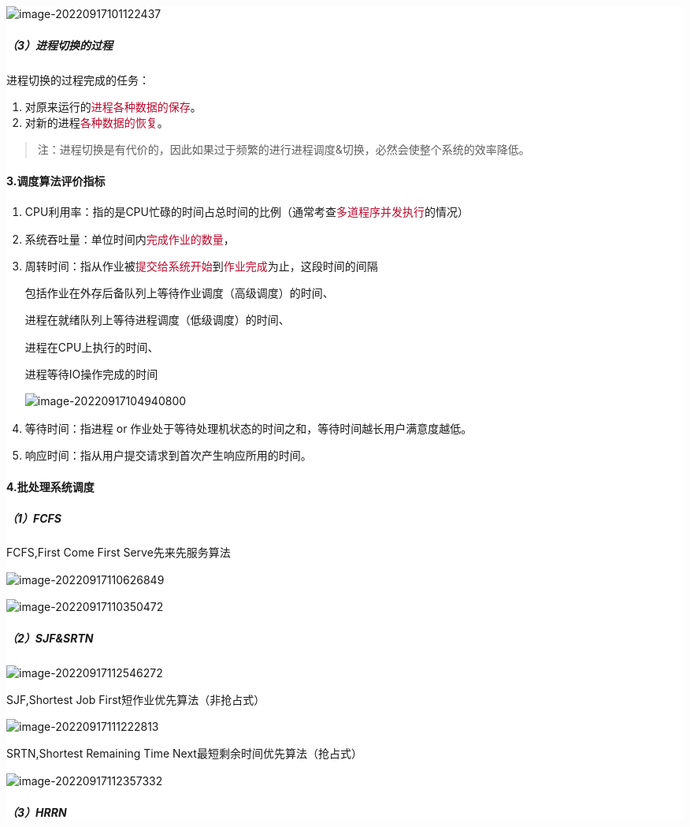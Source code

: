 ![image-20220917101122437](https://raw.githubusercontent.com/Polaris-hzn8/TyporaImg/main/hexo/operatingSystem/image-20220917101122437.png)

##### （3）进程切换的过程

进程切换的过程完成的任务：

1. 对原来运行的<font color='#BAOC2F'>进程各种数据的保存</font>。
2. 对新的进程<font color='#BAOC2F'>各种数据的恢复</font>。

> 注：进程切换是有代价的，因此如果过于频繁的进行进程调度&切换，必然会使整个系统的效率降低。

#### 3.调度算法评价指标

1. CPU利用率：指的是CPU忙碌的时间占总时间的比例（通常考查<font color='#BAOC2F'>多道程序并发执行</font>的情况）

2. 系统吞吐量：单位时间内<font color='#BAOC2F'>完成作业的数量</font>，

3. 周转时间：指从作业被<font color='#BAOC2F'>提交给系统开始</font>到<font color='#BAOC2F'>作业完成</font>为止，这段时间的间隔

    包括作业在外存后备队列上等待作业调度（高级调度）的时间、

    进程在就绪队列上等待进程调度（低级调度）的时间、

    进程在CPU上执行的时间、

    进程等待IO操作完成的时间

    ![image-20220917104940800](https://raw.githubusercontent.com/Polaris-hzn8/TyporaImg/main/hexo/operatingSystem/image-20220917104940800.png)

4. 等待时间：指进程 or 作业处于等待处理机状态的时间之和，等待时间越长用户满意度越低。

5. 响应时间：指从用户提交请求到首次产生响应所用的时间。

#### 4.批处理系统调度

##### （1）FCFS

FCFS,First Come First Serve先来先服务算法

![image-20220917110626849](https://raw.githubusercontent.com/Polaris-hzn8/TyporaImg/main/hexo/operatingSystem/image-20220917110626849.png)

![image-20220917110350472](https://raw.githubusercontent.com/Polaris-hzn8/TyporaImg/main/hexo/operatingSystem/image-20220917110350472.png)

##### （2）SJF&SRTN

![image-20220917112546272](https://raw.githubusercontent.com/Polaris-hzn8/TyporaImg/main/hexo/operatingSystem/image-20220917112546272.png)

SJF,Shortest Job First短作业优先算法（非抢占式）

![image-20220917111222813](https://raw.githubusercontent.com/Polaris-hzn8/TyporaImg/main/hexo/operatingSystem/image-20220917111222813.png)

SRTN,Shortest Remaining Time Next最短剩余时间优先算法（抢占式）

![image-20220917112357332](https://raw.githubusercontent.com/Polaris-hzn8/TyporaImg/main/hexo/operatingSystem/image-20220917112357332.png)

##### （3）HRRN
